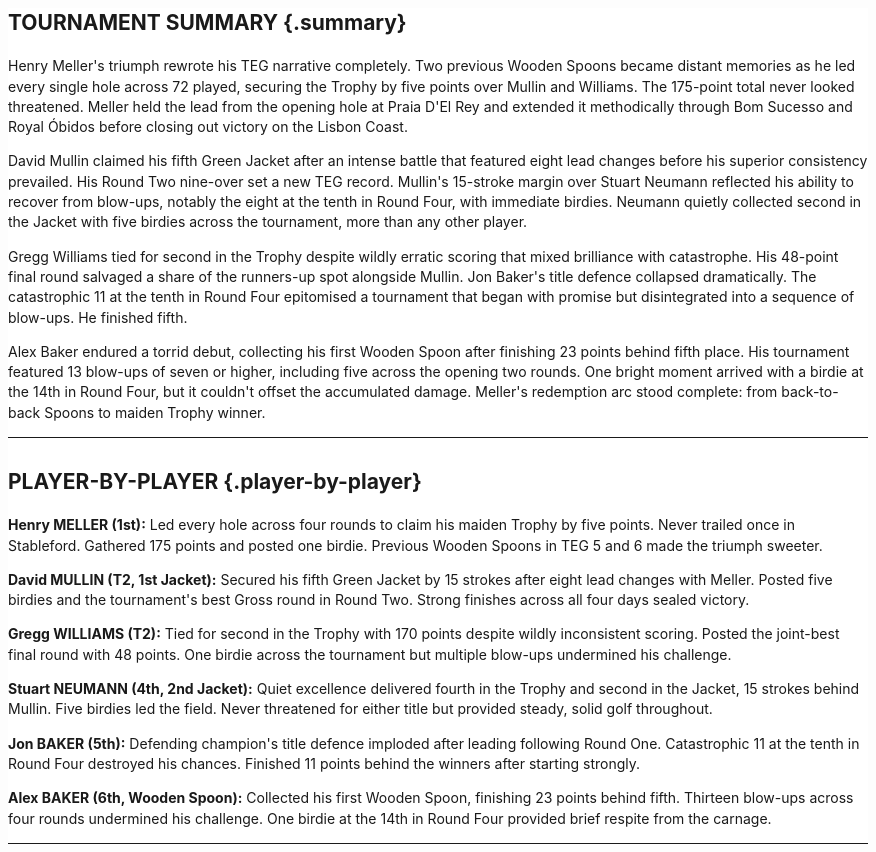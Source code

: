 
## TOURNAMENT SUMMARY {.summary}

Henry Meller's triumph rewrote his TEG narrative completely. Two previous Wooden Spoons became distant memories as he led every single hole across 72 played, securing the Trophy by five points over Mullin and Williams. The 175-point total never looked threatened. Meller held the lead from the opening hole at Praia D'El Rey and extended it methodically through Bom Sucesso and Royal Óbidos before closing out victory on the Lisbon Coast.

David Mullin claimed his fifth Green Jacket after an intense battle that featured eight lead changes before his superior consistency prevailed. His Round Two nine-over set a new TEG record. Mullin's 15-stroke margin over Stuart Neumann reflected his ability to recover from blow-ups, notably the eight at the tenth in Round Four, with immediate birdies. Neumann quietly collected second in the Jacket with five birdies across the tournament, more than any other player.

Gregg Williams tied for second in the Trophy despite wildly erratic scoring that mixed brilliance with catastrophe. His 48-point final round salvaged a share of the runners-up spot alongside Mullin. Jon Baker's title defence collapsed dramatically. The catastrophic 11 at the tenth in Round Four epitomised a tournament that began with promise but disintegrated into a sequence of blow-ups. He finished fifth.

Alex Baker endured a torrid debut, collecting his first Wooden Spoon after finishing 23 points behind fifth place. His tournament featured 13 blow-ups of seven or higher, including five across the opening two rounds. One bright moment arrived with a birdie at the 14th in Round Four, but it couldn't offset the accumulated damage. Meller's redemption arc stood complete: from back-to-back Spoons to maiden Trophy winner.

---

## PLAYER-BY-PLAYER {.player-by-player}

**Henry MELLER (1st):** Led every hole across four rounds to claim his maiden Trophy by five points. Never trailed once in Stableford. Gathered 175 points and posted one birdie. Previous Wooden Spoons in TEG 5 and 6 made the triumph sweeter.

**David MULLIN (T2, 1st Jacket):** Secured his fifth Green Jacket by 15 strokes after eight lead changes with Meller. Posted five birdies and the tournament's best Gross round in Round Two. Strong finishes across all four days sealed victory.

**Gregg WILLIAMS (T2):** Tied for second in the Trophy with 170 points despite wildly inconsistent scoring. Posted the joint-best final round with 48 points. One birdie across the tournament but multiple blow-ups undermined his challenge.

**Stuart NEUMANN (4th, 2nd Jacket):** Quiet excellence delivered fourth in the Trophy and second in the Jacket, 15 strokes behind Mullin. Five birdies led the field. Never threatened for either title but provided steady, solid golf throughout.

**Jon BAKER (5th):** Defending champion's title defence imploded after leading following Round One. Catastrophic 11 at the tenth in Round Four destroyed his chances. Finished 11 points behind the winners after starting strongly.

**Alex BAKER (6th, Wooden Spoon):** Collected his first Wooden Spoon, finishing 23 points behind fifth. Thirteen blow-ups across four rounds undermined his challenge. One birdie at the 14th in Round Four provided brief respite from the carnage.

---